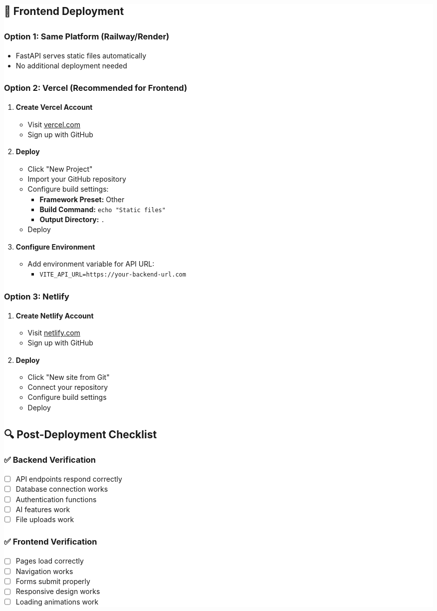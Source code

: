 ## 🚀 Frontend Deployment

### Option 1: Same Platform (Railway/Render)
- FastAPI serves static files automatically
- No additional deployment needed

### Option 2: Vercel (Recommended for Frontend)

1. **Create Vercel Account**
   - Visit [vercel.com](https://vercel.com)
   - Sign up with GitHub

2. **Deploy**
   - Click "New Project"
   - Import your GitHub repository
   - Configure build settings:
     - **Framework Preset:** Other
     - **Build Command:** `echo "Static files"`
     - **Output Directory:** `.`
   - Deploy

3. **Configure Environment**
   - Add environment variable for API URL:
     - `VITE_API_URL=https://your-backend-url.com`

### Option 3: Netlify

1. **Create Netlify Account**
   - Visit [netlify.com](https://netlify.com)
   - Sign up with GitHub

2. **Deploy**
   - Click "New site from Git"
   - Connect your repository
   - Configure build settings
   - Deploy

## 🔍 Post-Deployment Checklist

### ✅ Backend Verification
- [ ] API endpoints respond correctly
- [ ] Database connection works
- [ ] Authentication functions
- [ ] AI features work
- [ ] File uploads work

### ✅ Frontend Verification
- [ ] Pages load correctly
- [ ] Navigation works
- [ ] Forms submit properly
- [ ] Responsive design works
- [ ] Loading animations work
